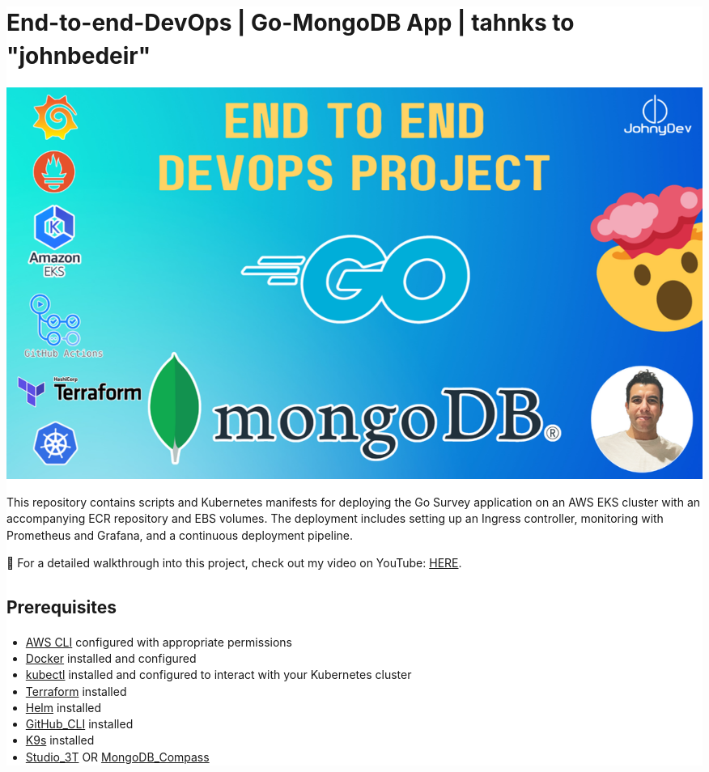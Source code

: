 # End-to-end-DevOps | Go-MongoDB App | tahnks to "johnbedeir"

<img src=imgs/cover.png>

This repository contains scripts and Kubernetes manifests for deploying the Go Survey application on an AWS EKS cluster with an accompanying ECR repository and EBS volumes. The deployment includes setting up an Ingress controller, monitoring with Prometheus and Grafana, and a continuous deployment pipeline.

🎥 For a detailed walkthrough into this project, check out my video on YouTube: [HERE](https://youtu.be/evtBxC8MXHY).

## Prerequisites

- [AWS CLI](https://docs.aws.amazon.com/cli/latest/userguide/getting-started-install.html) configured with appropriate permissions
- [Docker](https://docs.docker.com/engine/install/) installed and configured
- [kubectl](https://kubernetes.io/docs/tasks/tools/) installed and configured to interact with your Kubernetes cluster
- [Terraform](https://developer.hashicorp.com/terraform/tutorials/aws-get-started/install-cli) installed
- [Helm](https://helm.sh/docs/intro/install/) installed
- [GitHub_CLI](https://github.com/cli/cli) installed
- [K9s](https://k9scli.io/topics/install/) installed
- [Studio_3T](https://studio3t.com/download/) OR [MongoDB_Compass](https://www.mongodb.com/try/download/atlascli)
